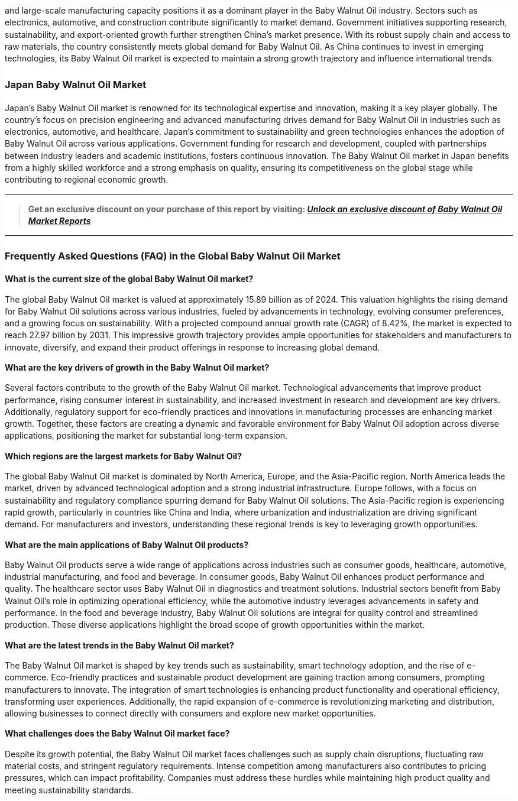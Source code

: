 and large-scale manufacturing capacity positions it as a dominant player in the Baby Walnut Oil industry. Sectors such as electronics, automotive, and construction contribute significantly to market demand. Government initiatives supporting research, sustainability, and export-oriented growth further strengthen China&rsquo;s market presence. With its robust supply chain and access to raw materials, the country consistently meets global demand for Baby Walnut Oil. As China continues to invest in emerging technologies, its Baby Walnut Oil market is expected to maintain a strong growth trajectory and influence international trends.</p><h3>Japan Baby Walnut Oil Market</h3><p>Japan&rsquo;s Baby Walnut Oil market is renowned for its technological expertise and innovation, making it a key player globally. The country&rsquo;s focus on precision engineering and advanced manufacturing drives demand for Baby Walnut Oil in industries such as electronics, automotive, and healthcare. Japan&rsquo;s commitment to sustainability and green technologies enhances the adoption of Baby Walnut Oil across various applications. Government funding for research and development, coupled with partnerships between industry leaders and academic institutions, fosters continuous innovation. The Baby Walnut Oil market in Japan benefits from a highly skilled workforce and a strong emphasis on quality, ensuring its competitiveness on the global stage while contributing to regional economic growth.</p><hr /><blockquote><p><strong>Get an exclusive discount on your purchase of this report by visiting: <em><a href="://marketresearchpulse.com/ask-for-discount/97906?utm_source=Github&amp;utm_medium=0112">Unlock an exclusive discount of Baby Walnut Oil Market Reports</a></em>&nbsp;</strong></p></blockquote><hr /><h3>Frequently Asked Questions (FAQ) in the Global Baby Walnut Oil Market</h3><p><strong>What is the current size of the global Baby Walnut Oil market?</strong></p><p>The global Baby Walnut Oil market is valued at approximately 15.89 billion as of 2024. This valuation highlights the rising demand for Baby Walnut Oil solutions across various industries, fueled by advancements in technology, evolving consumer preferences, and a growing focus on sustainability. With a projected compound annual growth rate (CAGR) of 8.42%, the market is expected to reach 27.97 billion by 2031. This impressive growth trajectory provides ample opportunities for stakeholders and manufacturers to innovate, diversify, and expand their product offerings in response to increasing global demand.</p><p><strong>What are the key drivers of growth in the Baby Walnut Oil market?</strong></p><p>Several factors contribute to the growth of the Baby Walnut Oil market. Technological advancements that improve product performance, rising consumer interest in sustainability, and increased investment in research and development are key drivers. Additionally, regulatory support for eco-friendly practices and innovations in manufacturing processes are enhancing market growth. Together, these factors are creating a dynamic and favorable environment for Baby Walnut Oil adoption across diverse applications, positioning the market for substantial long-term expansion.</p><p><strong>Which regions are the largest markets for Baby Walnut Oil?</strong></p><p>The global Baby Walnut Oil market is dominated by North America, Europe, and the Asia-Pacific region. North America leads the market, driven by advanced technological adoption and a strong industrial infrastructure. Europe follows, with a focus on sustainability and regulatory compliance spurring demand for Baby Walnut Oil solutions. The Asia-Pacific region is experiencing rapid growth, particularly in countries like China and India, where urbanization and industrialization are driving significant demand. For manufacturers and investors, understanding these regional trends is key to leveraging growth opportunities.</p><p><strong>What are the main applications of Baby Walnut Oil products?</strong></p><p>Baby Walnut Oil products serve a wide range of applications across industries such as consumer goods, healthcare, automotive, industrial manufacturing, and food and beverage. In consumer goods, Baby Walnut Oil enhances product performance and quality. The healthcare sector uses Baby Walnut Oil in diagnostics and treatment solutions. Industrial sectors benefit from Baby Walnut Oil&rsquo;s role in optimizing operational efficiency, while the automotive industry leverages advancements in safety and performance. In the food and beverage industry, Baby Walnut Oil solutions are integral for quality control and streamlined production. These diverse applications highlight the broad scope of growth opportunities within the market.</p><p><strong>What are the latest trends in the Baby Walnut Oil market?</strong></p><p>The Baby Walnut Oil market is shaped by key trends such as sustainability, smart technology adoption, and the rise of e-commerce. Eco-friendly practices and sustainable product development are gaining traction among consumers, prompting manufacturers to innovate. The integration of smart technologies is enhancing product functionality and operational efficiency, transforming user experiences. Additionally, the rapid expansion of e-commerce is revolutionizing marketing and distribution, allowing businesses to connect directly with consumers and explore new market opportunities.</p><p><strong>What challenges does the Baby Walnut Oil market face?</strong></p><p>Despite its growth potential, the Baby Walnut Oil market faces challenges such as supply chain disruptions, fluctuating raw material costs, and stringent regulatory requirements. Intense competition among manufacturers also contributes to pricing pressures, which can impact profitability. Companies must address these hurdles while maintaining high product quality and meeting sustainability standards.